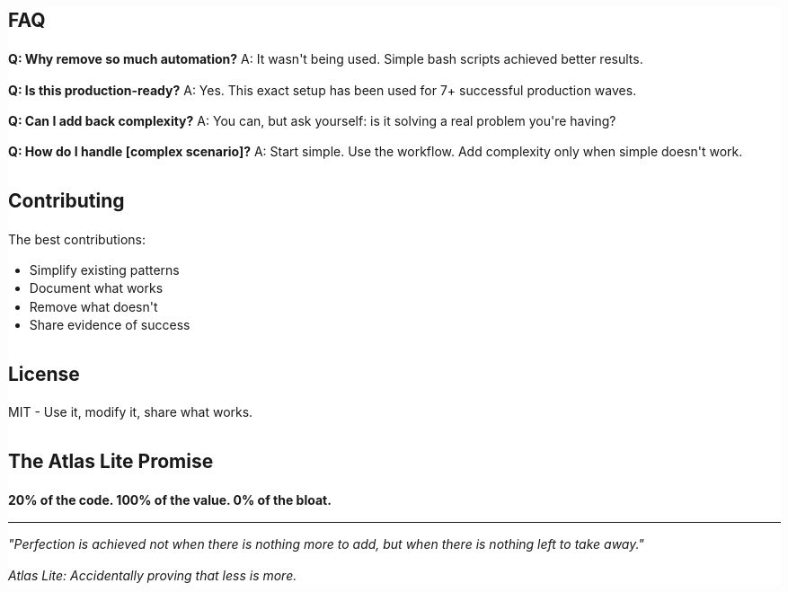 ## FAQ

**Q: Why remove so much automation?**
A: It wasn't being used. Simple bash scripts achieved better results.

**Q: Is this production-ready?**
A: Yes. This exact setup has been used for 7+ successful production waves.

**Q: Can I add back complexity?**
A: You can, but ask yourself: is it solving a real problem you're having?

**Q: How do I handle [complex scenario]?**
A: Start simple. Use the workflow. Add complexity only when simple doesn't work.

## Contributing

The best contributions:
- Simplify existing patterns
- Document what works
- Remove what doesn't
- Share evidence of success

## License

MIT - Use it, modify it, share what works.

## The Atlas Lite Promise

**20% of the code. 100% of the value. 0% of the bloat.**

---

*"Perfection is achieved not when there is nothing more to add, but when there is nothing left to take away."*

*Atlas Lite: Accidentally proving that less is more.*
